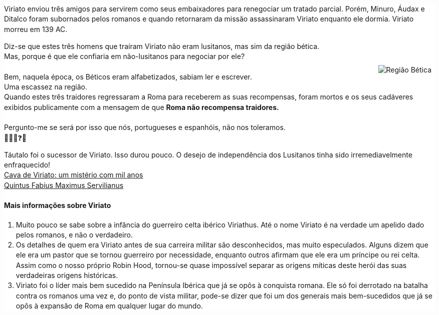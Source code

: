 Viriato enviou três amigos para servirem como seus embaixadores para renegociar um tratado parcial.
Porém, Minuro, Áudax e Ditalco foram subornados pelos romanos e quando retornaram da missão assassinaram Viriato enquanto ele dormia. Viriato morreu em 139 AC.

<p class="vertical">
Diz-se que estes três homens que traíram Viriato não eram lusitanos, mas sim da região bética.<br>
Mas, porque é que ele confiaria em não-lusitanos para negociar por ele?<br>
<img style="float:right;margin:0.5em" src="https://upload.wikimedia.org/wikipedia/commons/thumb/6/60/Provincias_de_la_Hispania_Romana_%28Diocleciano%29-pt.svg/280px-Provincias_de_la_Hispania_Romana_ %28Diocleciano%29-pt.svg.png" alt="Região Bética"><br>
Bem, naquela época, os Béticos eram alfabetizados, sabiam ler e escrever.<br>
Uma escassez na região.<br>
Quando estes três traidores regressaram a Roma para receberem as suas recompensas, foram mortos e os seus cadáveres exibidos publicamente com a mensagem de que <strong>Roma não recompensa traidores.</strong><br><br>
Pergunto-me se será por isso que nós, portugueses e espanhóis, não nos toleramos.<br>
🤔🧐🤨❓❔<br>
</p>

Táutalo foi o sucessor de Viriato. Isso durou pouco. O desejo de independência dos Lusitanos tinha sido irremediavelmente enfraquecido!<br>
<a href="https://ncultura.pt/cava-de-viriato-um-misterio-com-mil-anos/">Cava de Viriato: um mistério com mil anos</a><br>
<a href="https://en.m.wikipedia.org/wiki/Quintus_Fabius_Maximus_Servilianus">Quintus Fabius Maximus Servilianus</a><br>

</container-text>
</container>

<video-container>

   <iframe
    style="position: relative; top: 0; left: 0; width: 100%; height: 100%"
    src="https://www.youtube.com/embed/RBi5n4gKJOk?si=7hweEMygmDwK7naH" title="YouTube video player"
    title="YouTube video player" allowfullscreen  >
  </iframe>

</video-container>

<container>
<h4>Mais informações sobre Viriato</h4>

<ol>

   <li>Muito pouco se sabe sobre a infância do guerreiro celta ibérico Viriathus.
   Até o nome Viriato é na verdade um apelido dado pelos romanos, e não o verdadeiro.</li>

<li>Os detalhes de quem era Viriato antes de sua carreira militar são desconhecidos, mas muito especulados.
Alguns dizem que ele era um pastor que se tornou guerreiro por necessidade, enquanto outros afirmam que ele era um príncipe ou rei celta. Assim como o nosso próprio Robin Hood, tornou-se quase impossível separar as origens míticas deste herói das suas verdadeiras origens históricas.</li>

<li>
Viriato foi o líder mais bem sucedido na Península Ibérica que já se opôs à conquista romana.
   Ele só foi derrotado na batalha contra os romanos uma vez e, do ponto de vista militar, pode-se dizer que foi um dos generais mais bem-sucedidos que já se opôs à expansão de Roma em qualquer lugar do mundo.
   </li>
